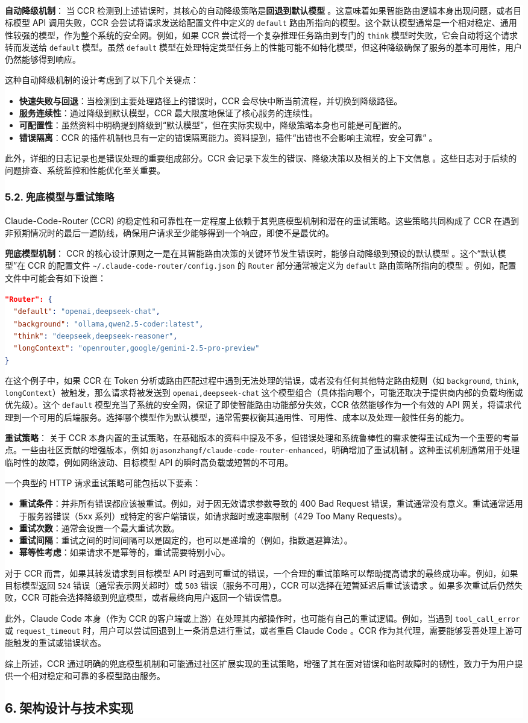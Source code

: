 **自动降级机制**：
当 CCR 检测到上述错误时，其核心的自动降级策略是**回退到默认模型** 。这意味着如果智能路由逻辑本身出现问题，或者目标模型 API 调用失败，CCR 会尝试将请求发送给配置文件中定义的 `default` 路由所指向的模型。这个默认模型通常是一个相对稳定、通用性较强的模型，作为整个系统的安全网。例如，如果 CCR 尝试将一个复杂推理任务路由到专门的 `think` 模型时失败，它会自动将这个请求转而发送给 `default` 模型。虽然 `default` 模型在处理特定类型任务上的性能可能不如特化模型，但这种降级确保了服务的基本可用性，用户仍然能够得到响应。

这种自动降级机制的设计考虑到了以下几个关键点：

- **快速失败与回退**：当检测到主要处理路径上的错误时，CCR 会尽快中断当前流程，并切换到降级路径。
- **服务连续性**：通过降级到默认模型，CCR 最大限度地保证了核心服务的连续性。
- **可配置性**：虽然资料中明确提到降级到“默认模型”，但在实际实现中，降级策略本身也可能是可配置的。
- **错误隔离**：CCR 的插件机制也具有一定的错误隔离能力。资料提到，插件“出错也不会影响主流程，安全可靠” 。

此外，详细的日志记录也是错误处理的重要组成部分。CCR 会记录下发生的错误、降级决策以及相关的上下文信息 。这些日志对于后续的问题排查、系统监控和性能优化至关重要。

### 5.2. 兜底模型与重试策略

Claude-Code-Router (CCR) 的稳定性和可靠性在一定程度上依赖于其兜底模型机制和潜在的重试策略。这些策略共同构成了 CCR 在遇到非预期情况时的最后一道防线，确保用户请求至少能够得到一个响应，即使不是最优的。

**兜底模型机制**：
CCR 的核心设计原则之一是在其智能路由决策的关键环节发生错误时，能够自动降级到预设的默认模型 。这个“默认模型”在 CCR 的配置文件 `~/.claude-code-router/config.json` 的 `Router` 部分通常被定义为 `default` 路由策略所指向的模型 。例如，配置文件中可能会有如下设置：

```json
"Router": {
  "default": "openai,deepseek-chat",
  "background": "ollama,qwen2.5-coder:latest",
  "think": "deepseek,deepseek-reasoner",
  "longContext": "openrouter,google/gemini-2.5-pro-preview"
}
```

在这个例子中，如果 CCR 在 Token 分析或路由匹配过程中遇到无法处理的错误，或者没有任何其他特定路由规则（如 `background`, `think`, `longContext`）被触发，那么请求将被发送到 `openai,deepseek-chat` 这个模型组合（具体指向哪个，可能还取决于提供商内部的负载均衡或优先级）。这个 `default` 模型充当了系统的安全网，保证了即使智能路由功能部分失效，CCR 依然能够作为一个有效的 API 网关，将请求代理到一个可用的后端服务。选择哪个模型作为默认模型，通常需要权衡其通用性、可用性、成本以及处理一般性任务的能力。

**重试策略**：
关于 CCR 本身内置的重试策略，在基础版本的资料中提及不多，但错误处理和系统鲁棒性的需求使得重试成为一个重要的考量点。一些由社区贡献的增强版本，例如 `@jasonzhangf/claude-code-router-enhanced`，明确增加了重试机制 。这种重试机制通常用于处理临时性的故障，例如网络波动、目标模型 API 的瞬时高负载或短暂的不可用。

一个典型的 HTTP 请求重试策略可能包括以下要素：

- **重试条件**：并非所有错误都应该被重试。例如，对于因无效请求参数导致的 400 Bad Request 错误，重试通常没有意义。重试通常适用于服务器错误（5xx 系列）或特定的客户端错误，如请求超时或速率限制（429 Too Many Requests）。
- **重试次数**：通常会设置一个最大重试次数。
- **重试间隔**：重试之间的时间间隔可以是固定的，也可以是递增的（例如，指数退避算法）。
- **幂等性考虑**：如果请求不是幂等的，重试需要特别小心。

对于 CCR 而言，如果其转发请求到目标模型 API 时遇到可重试的错误，一个合理的重试策略可以帮助提高请求的最终成功率。例如，如果目标模型返回 `524` 错误（通常表示网关超时）或 `503` 错误（服务不可用），CCR 可以选择在短暂延迟后重试该请求 。如果多次重试后仍然失败，CCR 可能会选择降级到兜底模型，或者最终向用户返回一个错误信息。

此外，Claude Code 本身（作为 CCR 的客户端或上游）在处理其内部操作时，也可能有自己的重试逻辑。例如，当遇到 `tool_call_error` 或 `request_timeout` 时，用户可以尝试回退到上一条消息进行重试，或者重启 Claude Code 。CCR 作为其代理，需要能够妥善处理上游可能触发的重试或错误状态。

综上所述，CCR 通过明确的兜底模型机制和可能通过社区扩展实现的重试策略，增强了其在面对错误和临时故障时的韧性，致力于为用户提供一个相对稳定和可靠的多模型路由服务。

## 6. 架构设计与技术实现

